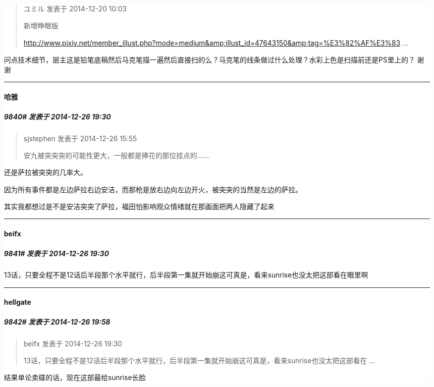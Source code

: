 

<blockquote>ユミル 发表于 2014-12-20 10:03

新增睁眼版

http://www.pixiv.net/member_illust.php?mode=medium&amp;illust_id=47643150&amp;tag=%E3%82%AF%E3%83 ...</blockquote>
问点技术细节，层主这是铅笔底稿然后马克笔描一遍然后直接扫的么？马克笔的线条做过什么处理？水彩上色是扫描前还是PS里上的？ 谢谢







-----

####  哈雅  
##### 9840#       发表于 2014-12-26 19:30



<blockquote>sjstephen 发表于 2014-12-26 15:55

安九被突突突的可能性更大，一般都是捧花的那位挂点的……</blockquote>
还是萨拉被突突的几率大。


因为所有事件都是左边萨拉右边安洁，而那枪是放右边向左边开火，被突突的当然是左边的萨拉。

其实我都想过是不是安洁突突了萨拉，福田怕影响观众情绪就在那画面把两人隐藏了起来







-----

####  beifx  
##### 9841#       发表于 2014-12-26 19:30




13话，只要全程不是12话后半段那个水平就行，后半段第一集就开始崩这可真是，看来sunrise也没太把这部看在眼里啊







-----

####  hellgate  
##### 9842#       发表于 2014-12-26 19:58



<blockquote>beifx 发表于 2014-12-26 19:30

13话，只要全程不是12话后半段那个水平就行，后半段第一集就开始崩这可真是，看来sunrise也没太把这部看在 ...</blockquote>
结果单论卖碟的话，现在这部最给sunrise长脸


